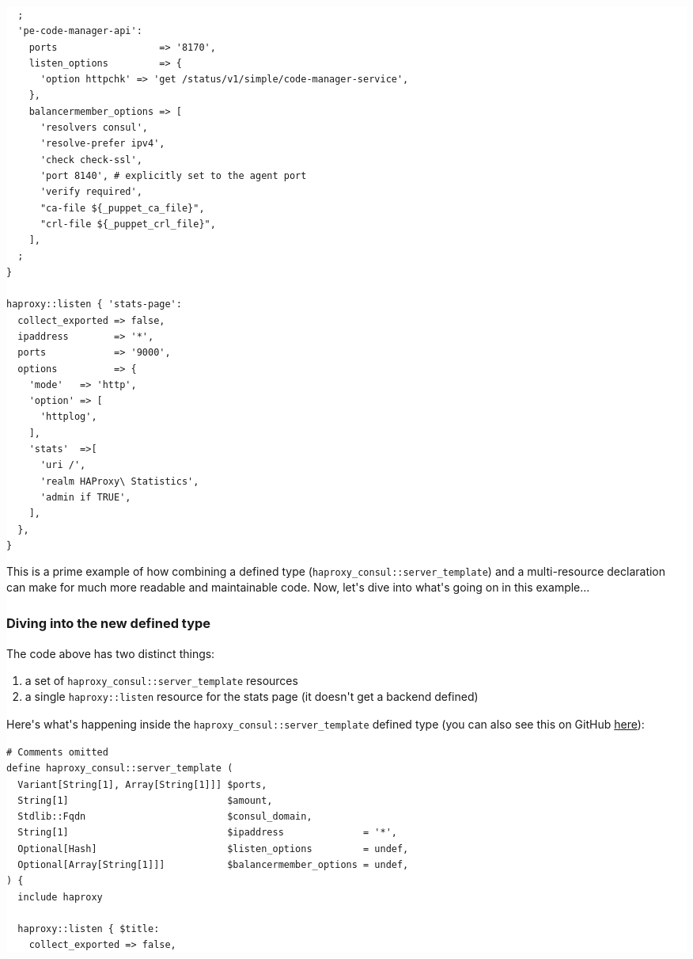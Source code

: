 ```puppet
  ;
  'pe-code-manager-api':
    ports                  => '8170',
    listen_options         => {
      'option httpchk' => 'get /status/v1/simple/code-manager-service',
    },
    balancermember_options => [
      'resolvers consul',
      'resolve-prefer ipv4',
      'check check-ssl',
      'port 8140', # explicitly set to the agent port
      'verify required',
      "ca-file ${_puppet_ca_file}",
      "crl-file ${_puppet_crl_file}",
    ],
  ;
}

haproxy::listen { 'stats-page':
  collect_exported => false,
  ipaddress        => '*',
  ports            => '9000',
  options          => {
    'mode'   => 'http',
    'option' => [
      'httplog',
    ],
    'stats'  =>[
      'uri /',
      'realm HAProxy\ Statistics',
      'admin if TRUE',
    ],
  },
}
```

This is a prime example of how combining a defined type (`haproxy_consul::server_template`) and a multi-resource declaration can make for much more readable and maintainable code. Now, let's dive into what's going on in this example...

### Diving into the new defined type

The code above has two distinct things:

1. a set of `haproxy_consul::server_template` resources
2. a single `haproxy::listen` resource for the stats page (it doesn't get a backend defined)

Here's what's happening inside the `haproxy_consul::server_template` defined type (you can also see this on GitHub [here](https://github.com/ploperations/ploperations-haproxy_consul/blob/master/manifests/server_template.pp)):

```puppet
# Comments omitted
define haproxy_consul::server_template (
  Variant[String[1], Array[String[1]]] $ports,
  String[1]                            $amount,
  Stdlib::Fqdn                         $consul_domain,
  String[1]                            $ipaddress              = '*',
  Optional[Hash]                       $listen_options         = undef,
  Optional[Array[String[1]]]           $balancermember_options = undef,
) {
  include haproxy

  haproxy::listen { $title:
    collect_exported => false,
```